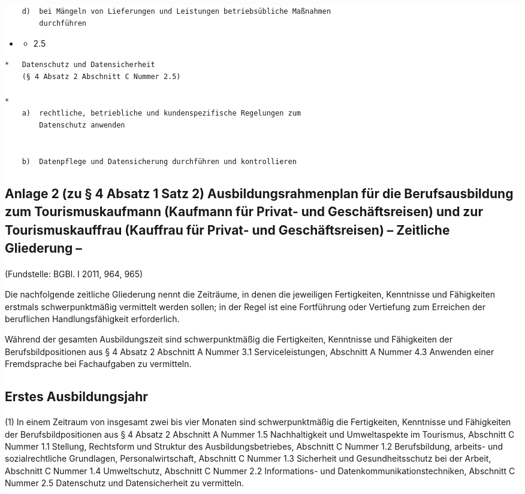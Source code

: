 
        d)  bei Mängeln von Lieferungen und Leistungen betriebsübliche Maßnahmen
            durchführen





*    *   2.5

    *   Datenschutz und Datensicherheit
        (§ 4 Absatz 2 Abschnitt C Nummer 2.5)

    *
        a)  rechtliche, betriebliche und kundenspezifische Regelungen zum
            Datenschutz anwenden


        b)  Datenpflege und Datensicherung durchführen und kontrollieren

## Anlage 2 (zu § 4 Absatz 1 Satz 2) Ausbildungsrahmenplan für die Berufsausbildung zum Tourismuskaufmann (Kaufmann für Privat- und Geschäftsreisen) und zur Tourismuskauffrau (Kauffrau für Privat- und Geschäftsreisen) – Zeitliche Gliederung –

(Fundstelle: BGBl. I 2011, 964, 965)

Die nachfolgende zeitliche Gliederung nennt die Zeiträume, in denen
die jeweiligen Fertigkeiten, Kenntnisse und Fähigkeiten erstmals
schwerpunktmäßig vermittelt werden sollen; in der Regel ist eine
Fortführung oder Vertiefung zum Erreichen der beruflichen
Handlungsfähigkeit erforderlich.

Während der gesamten Ausbildungszeit sind schwerpunktmäßig die
Fertigkeiten, Kenntnisse und Fähigkeiten der Berufsbildpositionen aus
§ 4 Absatz 2
Abschnitt A Nummer 3.1 Serviceleistungen,
Abschnitt A Nummer 4.3 Anwenden einer Fremdsprache bei Fachaufgaben
zu vermitteln.

## Erstes Ausbildungsjahr

(1) In einem Zeitraum von insgesamt zwei bis vier Monaten sind
schwerpunktmäßig die Fertigkeiten, Kenntnisse und Fähigkeiten der
Berufsbildpositionen aus § 4 Absatz 2
Abschnitt A Nummer 1.5 Nachhaltigkeit und Umweltaspekte im Tourismus,
Abschnitt C Nummer 1.1 Stellung, Rechtsform und Struktur des
Ausbildungsbetriebes,
Abschnitt C Nummer 1.2 Berufsbildung, arbeits- und sozialrechtliche
Grundlagen, Personalwirtschaft,
Abschnitt C Nummer 1.3 Sicherheit und Gesundheitsschutz bei der
Arbeit,
Abschnitt C Nummer 1.4 Umweltschutz,
Abschnitt C Nummer 2.2 Informations- und Datenkommunikationstechniken,
Abschnitt C Nummer 2.5 Datenschutz und Datensicherheit
zu vermitteln.
